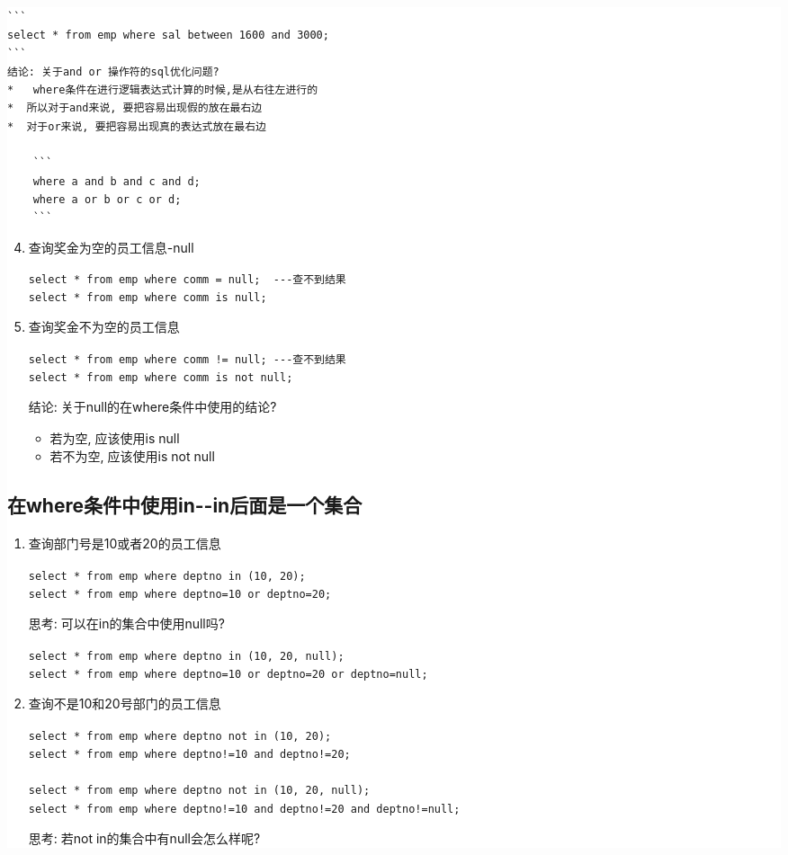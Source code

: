 	```
	select * from emp where sal between 1600 and 3000;
	```
	结论: 关于and or 操作符的sql优化问题?
	*	where条件在进行逻辑表达式计算的时候,是从右往左进行的
	*  所以对于and来说, 要把容易出现假的放在最右边
	*  对于or来说, 要把容易出现真的表达式放在最右边
	
		```
		where a and b and c and d;
		where a or b or c or d;
		```

4. 查询奖金为空的员工信息-null

	```
	select * from emp where comm = null;  ---查不到结果
	select * from emp where comm is null;
	```

5. 查询奖金不为空的员工信息

	```
	select * from emp where comm != null; ---查不到结果
	select * from emp where comm is not null;
	```
	结论: 关于null的在where条件中使用的结论?
	*	若为空, 应该使用is null
	* 	若不为空, 应该使用is not null	

## 在where条件中使用in--in后面是一个集合

1. 查询部门号是10或者20的员工信息

	```
	select * from emp where deptno in (10, 20);
	select * from emp where deptno=10 or deptno=20;
	```
	思考: 可以在in的集合中使用null吗?
	
	```
	select * from emp where deptno in (10, 20, null);
	select * from emp where deptno=10 or deptno=20 or deptno=null;
	```

2. 查询不是10和20号部门的员工信息

	```
	select * from emp where deptno not in (10, 20);
	select * from emp where deptno!=10 and deptno!=20;
	   
	select * from emp where deptno not in (10, 20, null);
	select * from emp where deptno!=10 and deptno!=20 and deptno!=null;
	```
	思考: 若not in的集合中有null会怎么样呢?
	